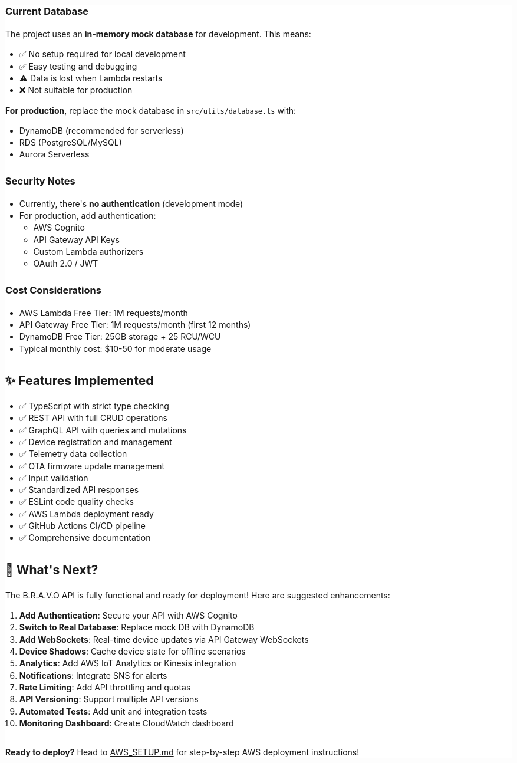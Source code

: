 ### Current Database
The project uses an **in-memory mock database** for development. This means:
- ✅ No setup required for local development
- ✅ Easy testing and debugging
- ⚠️ Data is lost when Lambda restarts
- ❌ Not suitable for production

**For production**, replace the mock database in `src/utils/database.ts` with:
- DynamoDB (recommended for serverless)
- RDS (PostgreSQL/MySQL)
- Aurora Serverless

### Security Notes
- Currently, there's **no authentication** (development mode)
- For production, add authentication:
  - AWS Cognito
  - API Gateway API Keys
  - Custom Lambda authorizers
  - OAuth 2.0 / JWT

### Cost Considerations
- AWS Lambda Free Tier: 1M requests/month
- API Gateway Free Tier: 1M requests/month (first 12 months)
- DynamoDB Free Tier: 25GB storage + 25 RCU/WCU
- Typical monthly cost: $10-50 for moderate usage

## ✨ Features Implemented

- ✅ TypeScript with strict type checking
- ✅ REST API with full CRUD operations
- ✅ GraphQL API with queries and mutations
- ✅ Device registration and management
- ✅ Telemetry data collection
- ✅ OTA firmware update management
- ✅ Input validation
- ✅ Standardized API responses
- ✅ ESLint code quality checks
- ✅ AWS Lambda deployment ready
- ✅ GitHub Actions CI/CD pipeline
- ✅ Comprehensive documentation

## 🎯 What's Next?

The B.R.A.V.O API is fully functional and ready for deployment! Here are suggested enhancements:

1. **Add Authentication**: Secure your API with AWS Cognito
2. **Switch to Real Database**: Replace mock DB with DynamoDB
3. **Add WebSockets**: Real-time device updates via API Gateway WebSockets
4. **Device Shadows**: Cache device state for offline scenarios
5. **Analytics**: Add AWS IoT Analytics or Kinesis integration
6. **Notifications**: Integrate SNS for alerts
7. **Rate Limiting**: Add API throttling and quotas
8. **API Versioning**: Support multiple API versions
9. **Automated Tests**: Add unit and integration tests
10. **Monitoring Dashboard**: Create CloudWatch dashboard

---

**Ready to deploy?** Head to [AWS_SETUP.md](AWS_SETUP.md) for step-by-step AWS deployment instructions!

